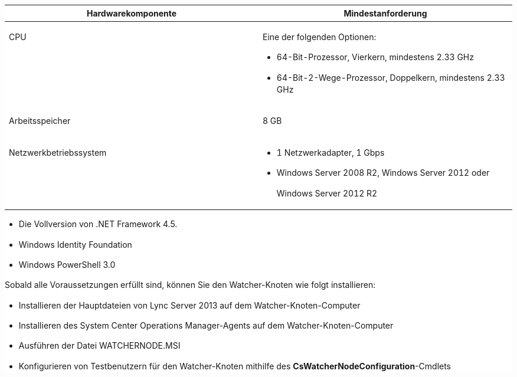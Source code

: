 
<table>
<colgroup>
<col style="width: 50%" />
<col style="width: 50%" />
</colgroup>
<thead>
<tr class="header">
<th>Hardwarekomponente</th>
<th>Mindestanforderung</th>
</tr>
</thead>
<tbody>
<tr class="odd">
<td><p>CPU</p></td>
<td><p>Eine der folgenden Optionen:</p>
<ul>
<li><p>64-Bit-Prozessor, Vierkern, mindestens 2.33 GHz</p></li>
<li><p>64-Bit-2-Wege-Prozessor, Doppelkern, mindestens 2.33 GHz</p></li>
</ul></td>
</tr>
<tr class="even">
<td><p>Arbeitsspeicher</p></td>
<td><p>8 GB</p></td>
</tr>
<tr class="odd">
<td><p>Netzwerkbetriebssystem</p></td>
<td><ul>
<li><p>1 Netzwerkadapter, 1 Gbps</p></li>
<li><p>Windows Server 2008 R2, Windows Server 2012 oder</p>
<p>Windows Server 2012 R2</p></li>
</ul></td>
</tr>
</tbody>
</table>


  - Die Vollversion von .NET Framework 4.5.

  - Windows Identity Foundation

  - Windows PowerShell 3.0

Sobald alle Voraussetzungen erfüllt sind, können Sie den Watcher-Knoten wie folgt installieren:

  - Installieren der Hauptdateien von Lync Server 2013 auf dem Watcher-Knoten-Computer

  - Installieren des System Center Operations Manager-Agents auf dem Watcher-Knoten-Computer

  - Ausführen der Datei WATCHERNODE.MSI

  - Konfigurieren von Testbenutzern für den Watcher-Knoten mithilfe des **CsWatcherNodeConfiguration**-Cmdlets

